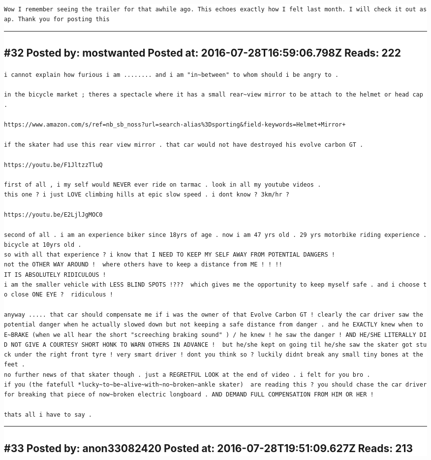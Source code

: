 ```
Wow I remember seeing the trailer for that awhile ago. This echoes exactly how I felt last month. I will check it out asap. Thank you for posting this
```

---
## \#32 Posted by: mostwanted Posted at: 2016-07-28T16:59:06.798Z Reads: 222

```
i cannot explain how furious i am ........ and i am "in~between" to whom should i be angry to .

in the bicycle market ; theres a spectacle where it has a small rear~view mirror to be attach to the helmet or head cap .

https://www.amazon.com/s/ref=nb_sb_noss?url=search-alias%3Dsporting&field-keywords=Helmet+Mirror+

if the skater had use this rear view mirror . that car would not have destroyed his evolve carbon GT .

https://youtu.be/F1JltzzTluQ

first of all , i my self would NEVER ever ride on tarmac . look in all my youtube videos .
this one ? i just LOVE climbing hills at epic slow speed . i dont know ? 3km/hr ?

https://youtu.be/E2LjlJgMOC0

second of all . i am an experience biker since 18yrs of age . now i am 47 yrs old . 29 yrs motorbike riding experience . bicycle at 10yrs old . 
so with all that experience ? i know that I NEED TO KEEP MY SELF AWAY FROM POTENTIAL DANGERS !
not the OTHER WAY AROUND !  where others have to keep a distance from ME ! ! !!  
IT IS ABSOLUTELY RIDICULOUS !
i am the smaller vehicle with LESS BLIND SPOTS !???  which gives me the opportunity to keep myself safe . and i choose to close ONE EYE ?  ridiculous !

anyway ..... that car should compensate me if i was the owner of that Evolve Carbon GT ! clearly the car driver saw the potential danger when he actually slowed down but not keeping a safe distance from danger . and he EXACTLY knew when to E~BRAKE (when we all hear the short "screeching braking sound" ) / he knew ! he saw the danger ! AND HE/SHE LITERALLY DID NOT GIVE A COURTESY SHORT HONK TO WARN OTHERS IN ADVANCE !  but he/she kept on going til he/she saw the skater got stuck under the right front tyre ! very smart driver ! dont you think so ? luckily didnt break any small tiny bones at the feet .
no further news of that skater though . just a REGRETFUL LOOK at the end of video . i felt for you bro .
if you (the fatefull *lucky~to~be~alive~with~no~broken~ankle skater)  are reading this ? you should chase the car driver for breaking that piece of now~broken electric longboard . AND DEMAND FULL COMPENSATION FROM HIM OR HER !

thats all i have to say .
```

---
## \#33 Posted by: anon33082420 Posted at: 2016-07-28T19:51:09.627Z Reads: 213
